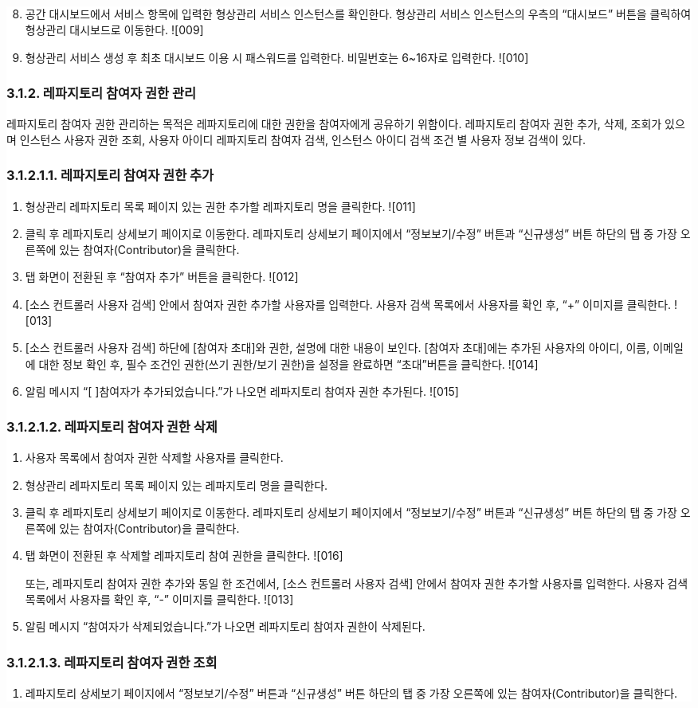 8.	공간 대시보드에서 서비스 항목에 입력한 형상관리 서비스 인스턴스를 확인한다. 형상관리 서비스 인스턴스의 우측의 “대시보드” 버튼을 클릭하여 형상관리 대시보드로 이동한다.
![009]

9.	형상관리 서비스 생성 후 최초 대시보드 이용 시 패스워드를 입력한다. 비밀번호는 6~16자로 입력한다.
![010]

###  3.1.2. 레파지토리 참여자 권한 관리
레파지토리 참여자 권한 관리하는 목적은 레파지토리에 대한 권한을 참여자에게 공유하기 위함이다.
레파지토리 참여자 권한 추가, 삭제, 조회가 있으며 인스턴스 사용자 권한 조회, 사용자 아이디 레파지토리 참여자 검색, 인스턴스 아이디 검색 조건 별 사용자 정보 검색이 있다.

###  3.1.2.1.1. 레파지토리 참여자 권한 추가
1.	형상관리 레파지토리 목록 페이지 있는 권한 추가할 레파지토리 명을 클릭한다.
![011]

2.	클릭 후 레파지토리 상세보기 페이지로 이동한다. 레파지토리 상세보기 페이지에서 “정보보기/수정” 버튼과 “신규생성” 버튼 하단의 탭 중 가장 오른쪽에 있는 참여자(Contributor)을 클릭한다.

3.	탭 화면이 전환된 후 “참여자 추가” 버튼을 클릭한다.
![012]

4.	[소스 컨트롤러 사용자 검색] 안에서 참여자 권한 추가할 사용자를 입력한다. 사용자 검색 목록에서 사용자를 확인 후, “+” 이미지를 클릭한다.
![013]

5.	[소스 컨트롤러 사용자 검색] 하단에 [참여자 초대]와 권한, 설명에 대한 내용이 보인다.
[참여자 초대]에는 추가된 사용자의 아이디, 이름, 이메일에 대한 정보 확인 후, 필수 조건인 권한(쓰기 권한/보기 권한)을 설정을 완료하면 “초대”버튼을 클릭한다.
![014]

6.	알림 메시지 “[ ]참여자가 추가되었습니다.”가 나오면 레파지토리 참여자 권한 추가된다.
![015]


###  3.1.2.1.2. 레파지토리 참여자 권한 삭제
1.	사용자 목록에서 참여자 권한 삭제할 사용자를 클릭한다.

2.	형상관리 레파지토리 목록 페이지 있는 레파지토리 명을 클릭한다.

3.	클릭 후 레파지토리 상세보기 페이지로 이동한다. 레파지토리 상세보기 페이지에서 “정보보기/수정” 버튼과 “신규생성” 버튼 하단의 탭 중 가장 오른쪽에 있는 참여자(Contributor)을 클릭한다.

4.	탭 화면이 전환된 후 삭제할 레파지토리 참여 권한을 클릭한다.
![016]
    
    또는, 레파지토리 참여자 권한 추가와 동일 한 조건에서, [소스 컨트롤러 사용자 검색] 안에서 참여자 권한 추가할 사용자를 입력한다. 사용자 검색 목록에서 사용자를 확인 후, “-” 이미지를 클릭한다.
![013]

5.	알림 메시지 “참여자가 삭제되었습니다.”가 나오면 레파지토리 참여자 권한이 삭제된다.


###  3.1.2.1.3. 레파지토리 참여자 권한 조회
1.	레파지토리 상세보기 페이지에서 “정보보기/수정” 버튼과 “신규생성” 버튼 하단의 탭 중 가장 오른쪽에 있는 참여자(Contributor)을 클릭한다.
